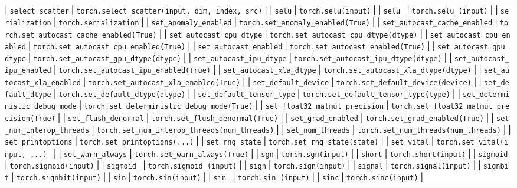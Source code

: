 | `select_scatter`                  | `torch.select_scatter(input, dim, index, src)` |
| `selu`                            | `torch.selu(input)`                    |
| `selu_`                           | `torch.selu_(input)`                   |
| `serialization`                   | `torch.serialization`                   |
| `set_anomaly_enabled`             | `torch.set_anomaly_enabled(True)`       |
| `set_autocast_cache_enabled`      | `torch.set_autocast_cache_enabled(True)` |
| `set_autocast_cpu_dtype`          | `torch.set_autocast_cpu_dtype(dtype)`   |
| `set_autocast_cpu_enabled`        | `torch.set_autocast_cpu_enabled(True)`  |
| `set_autocast_enabled`            | `torch.set_autocast_enabled(True)`      |
| `set_autocast_gpu_dtype`          | `torch.set_autocast_gpu_dtype(dtype)`   |
| `set_autocast_ipu_dtype`          | `torch.set_autocast_ipu_dtype(dtype)`   |
| `set_autocast_ipu_enabled`        | `torch.set_autocast_ipu_enabled(True)`  |
| `set_autocast_xla_dtype`          | `torch.set_autocast_xla_dtype(dtype)`   |
| `set_autocast_xla_enabled`        | `torch.set_autocast_xla_enabled(True)`  |
| `set_default_device`              | `torch.set_default_device(device)`      |
| `set_default_dtype`               | `torch.set_default_dtype(dtype)`        |
| `set_default_tensor_type`         | `torch.set_default_tensor_type(type)`   |
| `set_deterministic_debug_mode`    | `torch.set_deterministic_debug_mode(True)` |
| `set_float32_matmul_precision`    | `torch.set_float32_matmul_precision(True)` |
| `set_flush_denormal`              | `torch.set_flush_denormal(True)`        |
| `set_grad_enabled`                | `torch.set_grad_enabled(True)`          |
| `set_num_interop_threads`         | `torch.set_num_interop_threads(num_threads)` |
| `set_num_threads`                 | `torch.set_num_threads(num_threads)`    |
| `set_printoptions`                | `torch.set_printoptions(...)`           |
| `set_rng_state`                   | `torch.set_rng_state(state)`            |
| `set_vital`                       | `torch.set_vital(input, ...) `          |
| `set_warn_always`                 | `torch.set_warn_always(True)`           |
| `sgn`                             | `torch.sgn(input)`                      |
| `short`                           | `torch.short(input)`                    |
| `sigmoid`                         | `torch.sigmoid(input)`                  |
| `sigmoid_`                        | `torch.sigmoid_(input)`                 |
| `sign`                            | `torch.sign(input)`                     |
| `signal`                          | `torch.signal(input)`                   |
| `signbit`                         | `torch.signbit(input)`                  |
| `sin`                             | `torch.sin(input)`                      |
| `sin_`                            | `torch.sin_(input)`                     |
| `sinc`                            | `torch.sinc(input)`                     |
